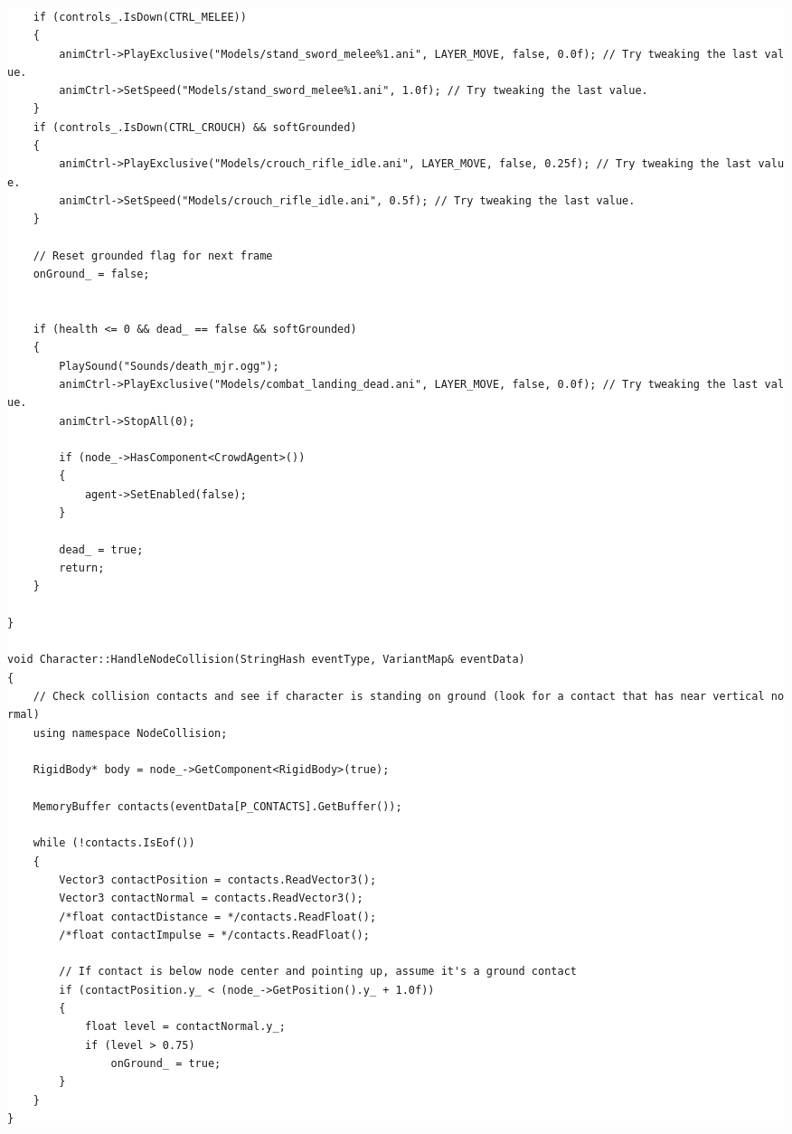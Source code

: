     	if (controls_.IsDown(CTRL_MELEE)) 
    	{
    		animCtrl->PlayExclusive("Models/stand_sword_melee%1.ani", LAYER_MOVE, false, 0.0f); // Try tweaking the last value.
    		animCtrl->SetSpeed("Models/stand_sword_melee%1.ani", 1.0f); // Try tweaking the last value.
    	}
    	if (controls_.IsDown(CTRL_CROUCH) && softGrounded) 
    	{
    		animCtrl->PlayExclusive("Models/crouch_rifle_idle.ani", LAYER_MOVE, false, 0.25f); // Try tweaking the last value.
    		animCtrl->SetSpeed("Models/crouch_rifle_idle.ani", 0.5f); // Try tweaking the last value.
    	}

        // Reset grounded flag for next frame
        onGround_ = false;


    	if (health <= 0 && dead_ == false && softGrounded)
    	{
    		PlaySound("Sounds/death_mjr.ogg");
    		animCtrl->PlayExclusive("Models/combat_landing_dead.ani", LAYER_MOVE, false, 0.0f); // Try tweaking the last value.
    		animCtrl->StopAll(0);

    		if (node_->HasComponent<CrowdAgent>())
    		{
    			agent->SetEnabled(false);
    		}
    		
    		dead_ = true;
    		return;
    	}

    }

    void Character::HandleNodeCollision(StringHash eventType, VariantMap& eventData)
    {
        // Check collision contacts and see if character is standing on ground (look for a contact that has near vertical normal)
        using namespace NodeCollision;

    	RigidBody* body = node_->GetComponent<RigidBody>(true);

        MemoryBuffer contacts(eventData[P_CONTACTS].GetBuffer());

        while (!contacts.IsEof())
        {
            Vector3 contactPosition = contacts.ReadVector3();
            Vector3 contactNormal = contacts.ReadVector3();
            /*float contactDistance = */contacts.ReadFloat();
            /*float contactImpulse = */contacts.ReadFloat();

            // If contact is below node center and pointing up, assume it's a ground contact
            if (contactPosition.y_ < (node_->GetPosition().y_ + 1.0f))
            {
                float level = contactNormal.y_;
                if (level > 0.75)
                    onGround_ = true;
            }
        }
    }
